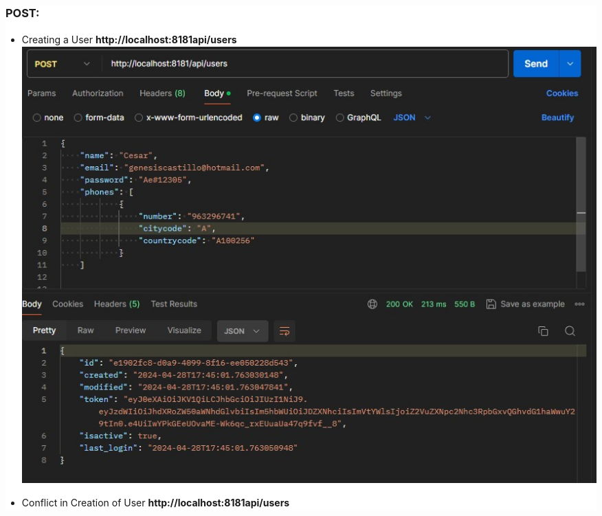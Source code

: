 ### POST: 

* Creating a User __http://localhost:8181api/users__
![test1](./data/img/postman1.jpg)

* Conflict in Creation of User __http://localhost:8181api/users__
